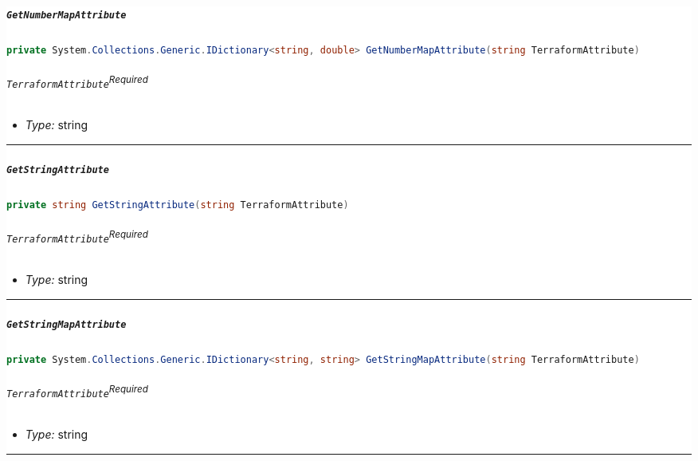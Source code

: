 ##### `GetNumberMapAttribute` <a name="GetNumberMapAttribute" id="@cdktf/provider-opentelekomcloud.cssSnapshotConfigurationV1.CssSnapshotConfigurationV1ConfigurationOutputReference.getNumberMapAttribute"></a>

```csharp
private System.Collections.Generic.IDictionary<string, double> GetNumberMapAttribute(string TerraformAttribute)
```

###### `TerraformAttribute`<sup>Required</sup> <a name="TerraformAttribute" id="@cdktf/provider-opentelekomcloud.cssSnapshotConfigurationV1.CssSnapshotConfigurationV1ConfigurationOutputReference.getNumberMapAttribute.parameter.terraformAttribute"></a>

- *Type:* string

---

##### `GetStringAttribute` <a name="GetStringAttribute" id="@cdktf/provider-opentelekomcloud.cssSnapshotConfigurationV1.CssSnapshotConfigurationV1ConfigurationOutputReference.getStringAttribute"></a>

```csharp
private string GetStringAttribute(string TerraformAttribute)
```

###### `TerraformAttribute`<sup>Required</sup> <a name="TerraformAttribute" id="@cdktf/provider-opentelekomcloud.cssSnapshotConfigurationV1.CssSnapshotConfigurationV1ConfigurationOutputReference.getStringAttribute.parameter.terraformAttribute"></a>

- *Type:* string

---

##### `GetStringMapAttribute` <a name="GetStringMapAttribute" id="@cdktf/provider-opentelekomcloud.cssSnapshotConfigurationV1.CssSnapshotConfigurationV1ConfigurationOutputReference.getStringMapAttribute"></a>

```csharp
private System.Collections.Generic.IDictionary<string, string> GetStringMapAttribute(string TerraformAttribute)
```

###### `TerraformAttribute`<sup>Required</sup> <a name="TerraformAttribute" id="@cdktf/provider-opentelekomcloud.cssSnapshotConfigurationV1.CssSnapshotConfigurationV1ConfigurationOutputReference.getStringMapAttribute.parameter.terraformAttribute"></a>

- *Type:* string

---